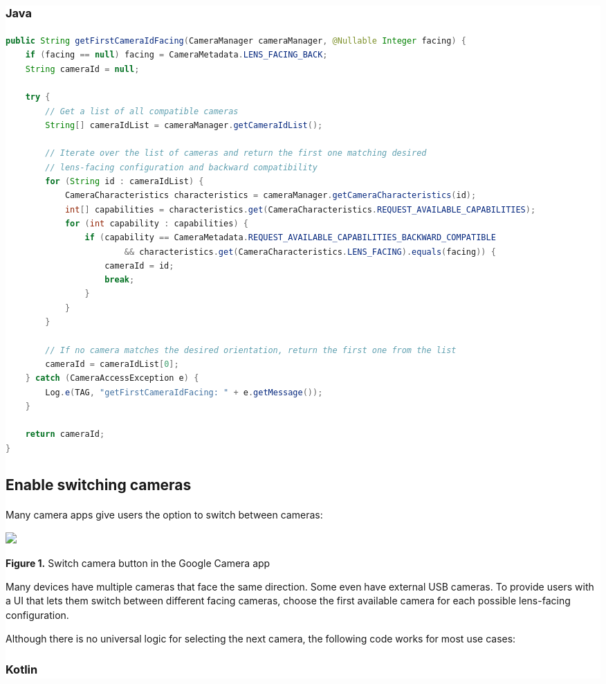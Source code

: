 ### Java

```java
public String getFirstCameraIdFacing(CameraManager cameraManager, @Nullable Integer facing) {
    if (facing == null) facing = CameraMetadata.LENS_FACING_BACK;
    String cameraId = null;

    try {
        // Get a list of all compatible cameras
        String[] cameraIdList = cameraManager.getCameraIdList();

        // Iterate over the list of cameras and return the first one matching desired
        // lens-facing configuration and backward compatibility
        for (String id : cameraIdList) {
            CameraCharacteristics characteristics = cameraManager.getCameraCharacteristics(id);
            int[] capabilities = characteristics.get(CameraCharacteristics.REQUEST_AVAILABLE_CAPABILITIES);
            for (int capability : capabilities) {
                if (capability == CameraMetadata.REQUEST_AVAILABLE_CAPABILITIES_BACKWARD_COMPATIBLE
                        && characteristics.get(CameraCharacteristics.LENS_FACING).equals(facing)) {
                    cameraId = id;
                    break;
                }
            }
        }

        // If no camera matches the desired orientation, return the first one from the list
        cameraId = cameraIdList[0];
    } catch (CameraAccessException e) {
        Log.e(TAG, "getFirstCameraIdFacing: " + e.getMessage());
    }

    return cameraId;
}
```

Enable switching cameras
------------------------

Many camera apps give users the option to switch between cameras:

![](https://developer.android.com/static/images/training/camera/camera2/camera-enumeration-1.png)

**Figure 1.** Switch camera button in the Google Camera app

Many devices have multiple cameras that face the same direction. Some even have external USB cameras. To provide users with a UI that lets them switch between different facing cameras, choose the first available camera for each possible lens-facing configuration.

Although there is no universal logic for selecting the next camera, the following code works for most use cases:

### Kotlin
